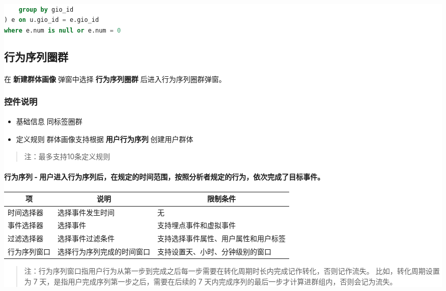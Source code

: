 ```sql
	group by gio_id
) e on u.gio_id = e.gio_id 
where e.num is null or e.num = 0
```

## 行为序列圈群

在 **新建群体画像** 弹窗中选择 **行为序列圈群** 后进入行为序列圈群弹窗。

### 控件说明

* 基础信息 同标签圈群

* 定义规则 群体画像支持根据 **用户行为序列** 创建用户群体

> 注：最多支持10条定义规则

#### 行为序列 - 用户进入行为序列后，在规定的时间范围，按照分析者规定的行为，依次完成了目标事件。

| 项   | 说明  | 限制条件 |
| -- | -- | -- |
| 时间选择器 | 选择事件发生时间 | 无 |
| 事件选择器 | 选择事件 | 支持埋点事件和虚拟事件 |
| 过滤选择器 | 选择事件过滤条件 | 支持选择事件属性、用户属性和用户标签 |
| 行为序列窗口 | 选择行为序列完成的时间窗口 | 支持设置天、小时、分钟级别的窗口 |
> 注：行为序列窗口指用户行为从第一步到完成之后每一步需要在转化周期时长内完成记作转化，否则记作流失。 比如，转化周期设置为 7 天，是指用户完成序列第一步之后，需要在后续的 7 天内完成序列的最后一步才计算进群组内，否则会记为流失。

